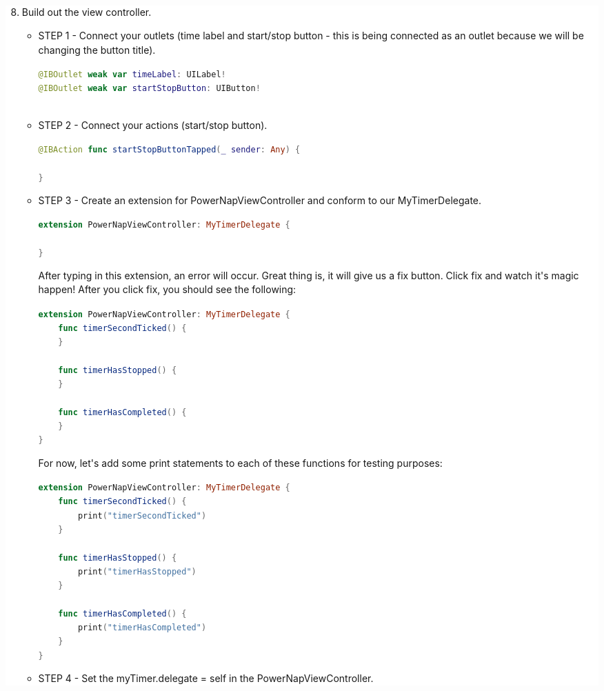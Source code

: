 8) Build out the view controller.
    - STEP 1 - Connect your outlets (time label and start/stop button - this is being connected as an outlet because we will be changing the button title).

        ```swift
        @IBOutlet weak var timeLabel: UILabel!
        @IBOutlet weak var startStopButton: UIButton!
                
    - STEP 2 - Connect your actions (start/stop button).

        ```swift
        @IBAction func startStopButtonTapped(_ sender: Any) {

        }

    - STEP 3 - Create an extension for PowerNapViewController and conform to our MyTimerDelegate.

        ```swift
        extension PowerNapViewController: MyTimerDelegate {

        }
        ```

        After typing in this extension, an error will occur. Great thing is, it will give us a fix button. Click fix and watch it's magic happen! After you click fix, you should see the following:
        
        ```swift
        extension PowerNapViewController: MyTimerDelegate {
            func timerSecondTicked() {
            }
            
            func timerHasStopped() {
            }
            
            func timerHasCompleted() {
            }
        }
        ```
                        
        For now, let's add some print statements to each of these functions for testing purposes:
        
        ```swift
        extension PowerNapViewController: MyTimerDelegate {
            func timerSecondTicked() {
                print("timerSecondTicked")
            }
            
            func timerHasStopped() {
                print("timerHasStopped")
            }
            
            func timerHasCompleted() {
                print("timerHasCompleted")
            }
        }
        ```
    
    - STEP 4 - Set the myTimer.delegate = self in the PowerNapViewController.
